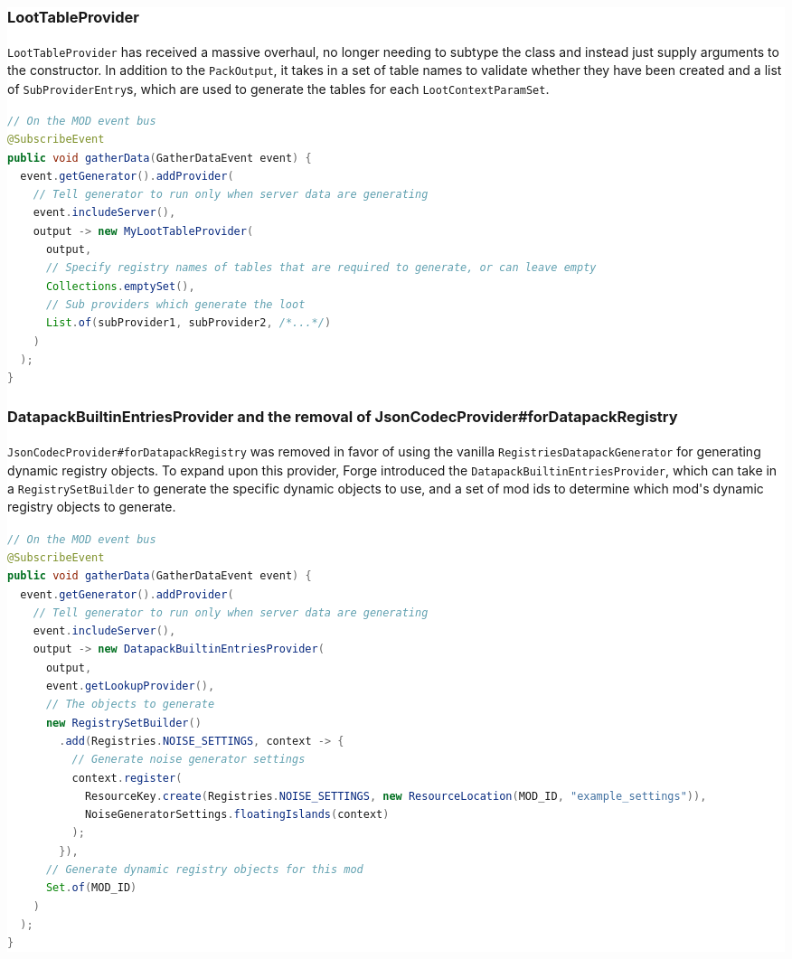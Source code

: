 ### LootTableProvider

`LootTableProvider` has received a massive overhaul, no longer needing to subtype the class and instead just supply arguments to the constructor. In addition to the `PackOutput`, it takes in a set of table names to validate whether they have been created and a list of `SubProviderEntry`s, which are used to generate the tables for each `LootContextParamSet`.

```java
// On the MOD event bus
@SubscribeEvent
public void gatherData(GatherDataEvent event) {
  event.getGenerator().addProvider(
    // Tell generator to run only when server data are generating
    event.includeServer(),
    output -> new MyLootTableProvider(
      output,
      // Specify registry names of tables that are required to generate, or can leave empty
      Collections.emptySet(),
      // Sub providers which generate the loot
      List.of(subProvider1, subProvider2, /*...*/)
    )
  );
}
```

### DatapackBuiltinEntriesProvider and the removal of JsonCodecProvider#forDatapackRegistry

`JsonCodecProvider#forDatapackRegistry` was removed in favor of using the vanilla `RegistriesDatapackGenerator` for generating dynamic registry objects. To expand upon this provider, Forge introduced the `DatapackBuiltinEntriesProvider`, which can take in a `RegistrySetBuilder` to generate the specific dynamic objects to use, and a set of mod ids to determine which mod's dynamic registry objects to generate.

```java
// On the MOD event bus
@SubscribeEvent
public void gatherData(GatherDataEvent event) {
  event.getGenerator().addProvider(
    // Tell generator to run only when server data are generating
    event.includeServer(),
    output -> new DatapackBuiltinEntriesProvider(
      output,
      event.getLookupProvider(),
      // The objects to generate
      new RegistrySetBuilder()
        .add(Registries.NOISE_SETTINGS, context -> {
          // Generate noise generator settings
          context.register(
            ResourceKey.create(Registries.NOISE_SETTINGS, new ResourceLocation(MOD_ID, "example_settings")),
            NoiseGeneratorSettings.floatingIslands(context)
          );
        }),
      // Generate dynamic registry objects for this mod
      Set.of(MOD_ID)
    )
  );
}
```

